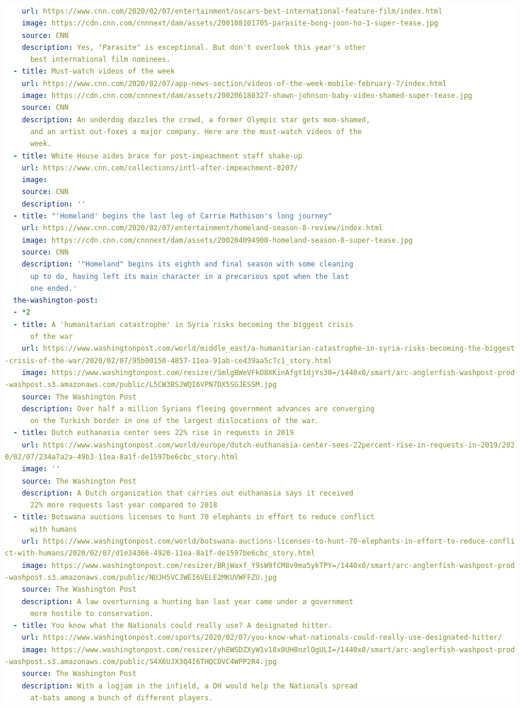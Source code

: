 ```yaml
    url: https://www.cnn.com/2020/02/07/entertainment/oscars-best-international-feature-film/index.html
    image: https://cdn.cnn.com/cnnnext/dam/assets/200108101705-parasite-bong-joon-ho-1-super-tease.jpg
    source: CNN
    description: Yes, "Parasite" is exceptional. But don't overlook this year's other
      best international film nominees.
  - title: Must-watch videos of the week
    url: https://www.cnn.com/2020/02/07/app-news-section/videos-of-the-week-mobile-february-7/index.html
    image: https://cdn.cnn.com/cnnnext/dam/assets/200206180327-shawn-johnson-baby-video-shamed-super-tease.jpg
    source: CNN
    description: An underdog dazzles the crowd, a former Olympic star gets mom-shamed,
      and an artist out-foxes a major company. Here are the must-watch videos of the
      week.
  - title: White House aides brace for post-impeachment staff shake-up
    url: https://www.cnn.com/collections/intl-after-impeachment-0207/
    image: 
    source: CNN
    description: ''
  - title: "'Homeland' begins the last leg of Carrie Mathison's long journey"
    url: https://www.cnn.com/2020/02/07/entertainment/homeland-season-8-review/index.html
    image: https://cdn.cnn.com/cnnnext/dam/assets/200204094900-homeland-season-8-super-tease.jpg
    source: CNN
    description: '"Homeland" begins its eighth and final season with some cleaning
      up to do, having left its main character in a precarious spot when the last
      one ended.'
  the-washington-post:
  - *2
  - title: A 'humanitarian catastrophe' in Syria risks becoming the biggest crisis
      of the war
    url: https://www.washingtonpost.com/world/middle_east/a-humanitarian-catastrophe-in-syria-risks-becoming-the-biggest-crisis-of-the-war/2020/02/07/95b00150-4857-11ea-91ab-ce439aa5c7c1_story.html
    image: https://www.washingtonpost.com/resizer/SmlgBWeVFkO8XKinAfgt1djYs30=/1440x0/smart/arc-anglerfish-washpost-prod-washpost.s3.amazonaws.com/public/L5CW3BSJWQI6VPN7DX5SGJESSM.jpg
    source: The Washington Post
    description: Over half a million Syrians fleeing government advances are converging
      on the Turkish border in one of the largest dislocations of the war.
  - title: Dutch euthanasia center sees 22% rise in requests in 2019
    url: https://www.washingtonpost.com/world/europe/dutch-euthanasia-center-sees-22percent-rise-in-requests-in-2019/2020/02/07/234a7a2a-49b3-11ea-8a1f-de1597be6cbc_story.html
    image: ''
    source: The Washington Post
    description: A Dutch organization that carries out euthanasia says it received
      22% more requests last year compared to 2018
  - title: Botswana auctions licenses to hunt 70 elephants in effort to reduce conflict
      with humans
    url: https://www.washingtonpost.com/world/botswana-auctions-licenses-to-hunt-70-elephants-in-effort-to-reduce-conflict-with-humans/2020/02/07/d1e34366-4920-11ea-8a1f-de1597be6cbc_story.html
    image: https://www.washingtonpost.com/resizer/BRjWaxf_Y9sW9fCM8v9ma5ykTPY=/1440x0/smart/arc-anglerfish-washpost-prod-washpost.s3.amazonaws.com/public/NUJH5VCJWEI6VELE2MKUVWFFZU.jpg
    source: The Washington Post
    description: A law overturning a hunting ban last year came under a government
      more hostile to conservation.
  - title: You know what the Nationals could really use? A designated hitter.
    url: https://www.washingtonpost.com/sports/2020/02/07/you-know-what-nationals-could-really-use-designated-hitter/
    image: https://www.washingtonpost.com/resizer/yhEWSDZXyW1v18x0UH8nzlOgULI=/1440x0/smart/arc-anglerfish-washpost-prod-washpost.s3.amazonaws.com/public/S4X6UJX3Q4I6THQCDVC4WPP2R4.jpg
    source: The Washington Post
    description: With a logjam in the infield, a DH would help the Nationals spread
      at-bats among a bunch of different players.
```